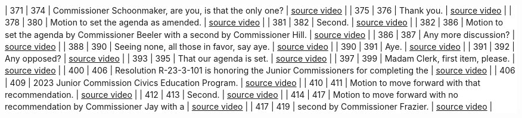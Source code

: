 |     371 |   374 | Commissioner Schoonmaker, are you, is that the only one?                                                                                                                                                                                       | [source video](https://archive.org/details/co-com-ws-r-1467-230320?start=371.0)  |
|     375 |   376 | Thank you.                                                                                                                                                                                                                                     | [source video](https://archive.org/details/co-com-ws-r-1467-230320?start=375.0)  |
|     378 |   380 | Motion to set the agenda as amended.                                                                                                                                                                                                           | [source video](https://archive.org/details/co-com-ws-r-1467-230320?start=378.0)  |
|     381 |   382 | Second.                                                                                                                                                                                                                                        | [source video](https://archive.org/details/co-com-ws-r-1467-230320?start=381.0)  |
|     382 |   386 | Motion to set the agenda by Commissioner Beeler with a second by Commissioner Hill.                                                                                                                                                            | [source video](https://archive.org/details/co-com-ws-r-1467-230320?start=382.0)  |
|     386 |   387 | Any more discussion?                                                                                                                                                                                                                           | [source video](https://archive.org/details/co-com-ws-r-1467-230320?start=386.0)  |
|     388 |   390 | Seeing none, all those in favor, say aye.                                                                                                                                                                                                      | [source video](https://archive.org/details/co-com-ws-r-1467-230320?start=388.0)  |
|     390 |   391 | Aye.                                                                                                                                                                                                                                           | [source video](https://archive.org/details/co-com-ws-r-1467-230320?start=390.0)  |
|     391 |   392 | Any opposed?                                                                                                                                                                                                                                   | [source video](https://archive.org/details/co-com-ws-r-1467-230320?start=391.0)  |
|     393 |   395 | That our agenda is set.                                                                                                                                                                                                                        | [source video](https://archive.org/details/co-com-ws-r-1467-230320?start=393.0)  |
|     397 |   399 | Madam Clerk, first item, please.                                                                                                                                                                                                               | [source video](https://archive.org/details/co-com-ws-r-1467-230320?start=397.0)  |
|     400 |   406 | Resolution R-23-3-101 is honoring the Junior Commissioners for completing the                                                                                                                                                                  | [source video](https://archive.org/details/co-com-ws-r-1467-230320?start=400.0)  |
|     406 |   409 | 2023 Junior Commission Civics Education Program.                                                                                                                                                                                               | [source video](https://archive.org/details/co-com-ws-r-1467-230320?start=406.0)  |
|     410 |   411 | Motion to move forward with that recommendation.                                                                                                                                                                                               | [source video](https://archive.org/details/co-com-ws-r-1467-230320?start=410.0)  |
|     412 |   413 | Second.                                                                                                                                                                                                                                        | [source video](https://archive.org/details/co-com-ws-r-1467-230320?start=412.0)  |
|     414 |   417 | Motion to move forward with no recommendation by Commissioner Jay with a                                                                                                                                                                       | [source video](https://archive.org/details/co-com-ws-r-1467-230320?start=414.0)  |
|     417 |   419 | second by Commissioner Frazier.                                                                                                                                                                                                                | [source video](https://archive.org/details/co-com-ws-r-1467-230320?start=417.0)  |